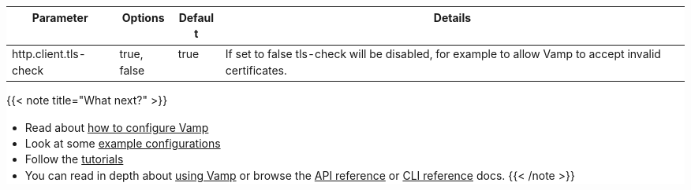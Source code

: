 Parameter  |  Options  |  Default |  Details
------------|-------|--------|--------
  http.client.tls-check  | true, false  |  true  |  If set to false tls-check will be disabled, for example to allow Vamp to accept invalid certificates.




{{< note title="What next?" >}}
* Read about [how to configure Vamp](/documentation/configure/configure-vamp)
* Look at some [example configurations](/documentation/configure/example-configurations)
* Follow the [tutorials](/documentation/tutorials/)
* You can read in depth about [using Vamp](/documentation/using-vamp/artifacts/) or browse the [API reference](/documentation/api/api-reference/) or [CLI reference](/documentation/cli/cli-reference/) docs.
{{< /note >}}
